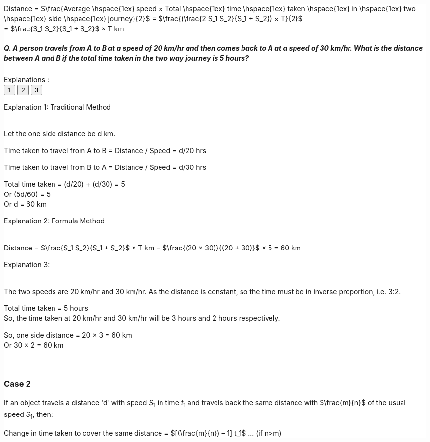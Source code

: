 Distance = $\frac{Average \hspace{1ex} speed × Total \hspace{1ex} time \hspace{1ex} taken \hspace{1ex} in \hspace{1ex} two \hspace{1ex} side \hspace{1ex} journey}{2}$
= $\frac{(\frac{2 S_1 S_2}{S_1 + S_2}) × T}{2}$ <br>
= $\frac{S_1 S_2}{S_1 + S_2}$ × T km

##### Q. A person travels from A to B at a speed of 20 km/hr and then comes back to A at a speed of 30 km/hr. What is the distance between A and B if the total time taken in the two way journey is 5 hours?

Explanations :<br>
<button class="mak-tablink tablink-group3 default-tab" onclick="openTab('3Exp-1', this, 'tablink-group3', 'tabcontent-group3')">1</button>
<button class="mak-tablink tablink-group3" onclick="openTab('3Exp-2', this, 'tablink-group3', 'tabcontent-group3')">2</button>
<button class="mak-tablink tablink-group3" onclick="openTab('3Exp-3', this, 'tablink-group3', 'tabcontent-group3')">3</button>

<div id="3Exp-1" class="Exp-1 mak-tabcontent tabcontent-group3">
Explanation 1: Traditional Method <br><br>

Let the one side distance be d km. 

Time taken to travel from A to B = Distance / Speed = d/20 hrs

Time taken to travel from B to A = Distance / Speed = d/30 hrs

Total time taken = (d/20) + (d/30) = 5 <br>
Or (5d/60) = 5  <br>
Or d = 60 km
</div>

<div id="3Exp-2" class="Exp-2 mak-tabcontent tabcontent-group3">
Explanation 2: Formula Method <br><br>

Distance = $\frac{S_1 S_2}{S_1 + S_2}$ × T km = $\frac{(20 × 30)}{(20 + 30)}$ × 5 = 60 km   
</div>

<div id="3Exp-3" class="Exp-3 mak-tabcontent tabcontent-group3">
Explanation 3:  <br><br>

The two speeds are 20 km/hr and 30 km/hr. As the distance is constant, so the time must be in inverse proportion, i.e. 3:2.

Total time taken = 5 hours <br>
So, the time taken at 20 km/hr and 30 km/hr will be 3 hours and 2 hours respectively. 

So, one side distance = 20 × 3 = 60 km <br>
Or 30 × 2 = 60 km
</div><br>

### Case 2

If an object travels a distance 'd' with speed $S_1$ in time $t_1$ and travels back the same distance with $\frac{m}{n}$ of the usual speed $S_1$, then:

Change in time taken to cover the same distance = $[(\frac{m}{n}) – 1] t_1$     ... (if n>m)
